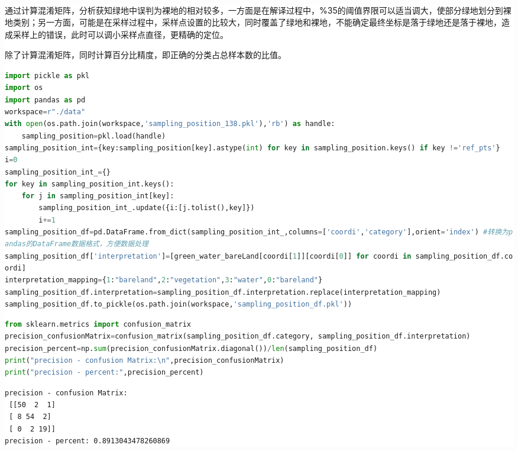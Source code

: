 通过计算混淆矩阵，分析获知绿地中误判为裸地的相对较多，一方面是在解译过程中，%35的阈值界限可以适当调大，使部分绿地划分到裸地类别；另一方面，可能是在采样过程中，采样点设置的比较大，同时覆盖了绿地和裸地，不能确定最终坐标是落于绿地还是落于裸地，造成采样上的错误，此时可以调小采样点直径，更精确的定位。

除了计算混淆矩阵，同时计算百分比精度，即正确的分类占总样本数的比值。


```python
import pickle as pkl
import os
import pandas as pd
workspace=r"./data"
with open(os.path.join(workspace,'sampling_position_138.pkl'),'rb') as handle:
    sampling_position=pkl.load(handle)
sampling_position_int={key:sampling_position[key].astype(int) for key in sampling_position.keys() if key !='ref_pts'}
i=0
sampling_position_int_={}
for key in sampling_position_int.keys():
    for j in sampling_position_int[key]:
        sampling_position_int_.update({i:[j.tolist(),key]})
        i+=1
sampling_position_df=pd.DataFrame.from_dict(sampling_position_int_,columns=['coordi','category'],orient='index') #转换为pandas的DataFrame数据格式，方便数据处理
sampling_position_df['interpretation']=[green_water_bareLand[coordi[1]][coordi[0]] for coordi in sampling_position_df.coordi]
interpretation_mapping={1:"bareland",2:"vegetation",3:"water",0:"bareland"}
sampling_position_df.interpretation=sampling_position_df.interpretation.replace(interpretation_mapping)
sampling_position_df.to_pickle(os.path.join(workspace,'sampling_position_df.pkl'))
```


```python
from sklearn.metrics import confusion_matrix
precision_confusionMatrix=confusion_matrix(sampling_position_df.category, sampling_position_df.interpretation)
precision_percent=np.sum(precision_confusionMatrix.diagonal())/len(sampling_position_df)
print("precision - confusion Matrix:\n",precision_confusionMatrix)     
print("precision - percent:",precision_percent)
```

    precision - confusion Matrix:
     [[50  2  1]
     [ 8 54  2]
     [ 0  2 19]]
    precision - percent: 0.8913043478260869
    
